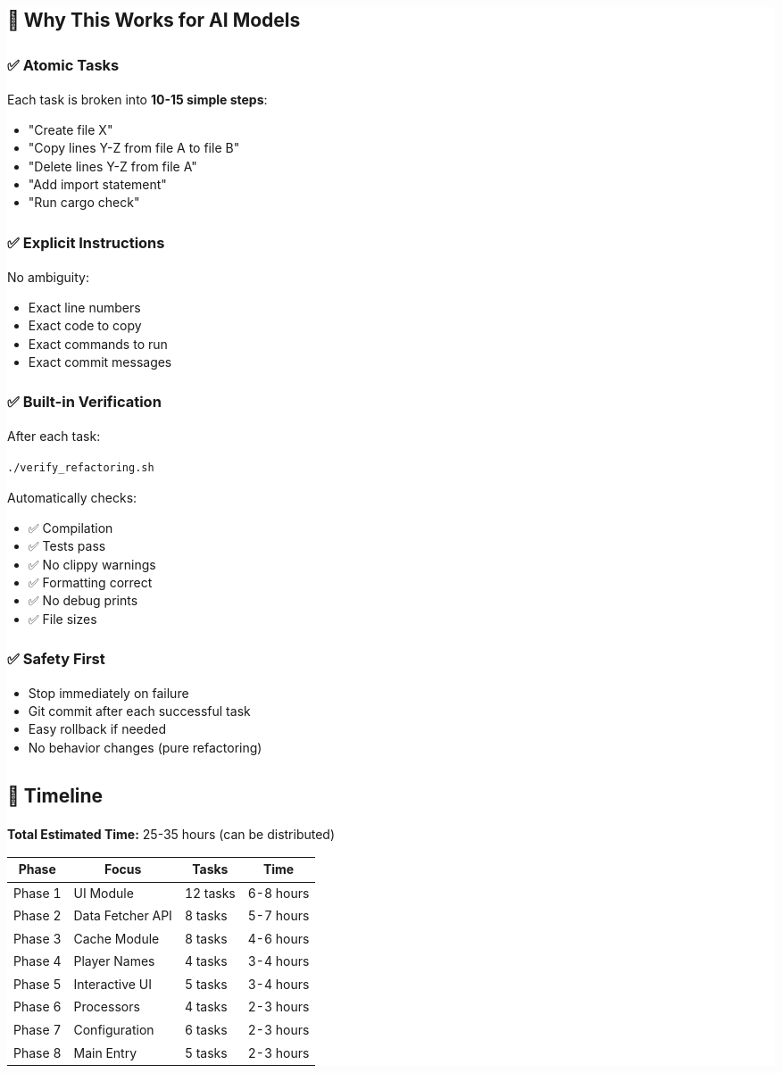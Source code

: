 ## 🤖 Why This Works for AI Models

### ✅ Atomic Tasks
Each task is broken into **10-15 simple steps**:
- "Create file X"
- "Copy lines Y-Z from file A to file B"
- "Delete lines Y-Z from file A"
- "Add import statement"
- "Run cargo check"

### ✅ Explicit Instructions
No ambiguity:
- Exact line numbers
- Exact code to copy
- Exact commands to run
- Exact commit messages

### ✅ Built-in Verification
After each task:
```bash
./verify_refactoring.sh
```
Automatically checks:
- ✅ Compilation
- ✅ Tests pass
- ✅ No clippy warnings
- ✅ Formatting correct
- ✅ No debug prints
- ✅ File sizes

### ✅ Safety First
- Stop immediately on failure
- Git commit after each successful task
- Easy rollback if needed
- No behavior changes (pure refactoring)

## 📅 Timeline

**Total Estimated Time:** 25-35 hours (can be distributed)

| Phase | Focus | Tasks | Time |
|-------|-------|-------|------|
| Phase 1 | UI Module | 12 tasks | 6-8 hours |
| Phase 2 | Data Fetcher API | 8 tasks | 5-7 hours |
| Phase 3 | Cache Module | 8 tasks | 4-6 hours |
| Phase 4 | Player Names | 4 tasks | 3-4 hours |
| Phase 5 | Interactive UI | 5 tasks | 3-4 hours |
| Phase 6 | Processors | 4 tasks | 2-3 hours |
| Phase 7 | Configuration | 6 tasks | 2-3 hours |
| Phase 8 | Main Entry | 5 tasks | 2-3 hours |
